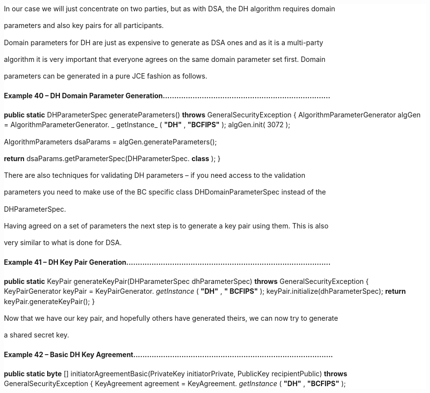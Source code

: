 In our case we will just concentrate on two parties, but as with DSA, the DH algorithm requires domain

parameters and also key pairs for all participants.

Domain parameters for DH are just as expensive to generate as DSA ones and as it is a multi-party

algorithm it is very important that everyone agrees on the same domain parameter set first. Domain

parameters can be generated in a pure JCE fashion as follows.

#### Example 40 – DH Domain Parameter Generation.........................................................................

**public static** DHParameterSpec generateParameters()
**throws** GeneralSecurityException { AlgorithmParameterGenerator algGen = AlgorithmParameterGenerator. _
getInstance_ ( **"DH"** , **"BCFIPS"** ); algGen.init( 3072 );

AlgorithmParameters dsaParams = algGen.generateParameters();

**return** dsaParams.getParameterSpec(DHParameterSpec. **class** ); }

There are also techniques for validating DH parameters – if you need access to the validation

parameters you need to make use of the BC specific class DHDomainParameterSpec instead of the

DHParameterSpec.

Having agreed on a set of parameters the next step is to generate a key pair using them. This is also

very similar to what is done for DSA.

#### Example 41 – DH Key Pair Generation.........................................................................................

**public static** KeyPair generateKeyPair(DHParameterSpec dhParameterSpec)
**throws** GeneralSecurityException { KeyPairGenerator keyPair = KeyPairGenerator. _getInstance_ ( **"DH"** , **"
BCFIPS"** ); keyPair.initialize(dhParameterSpec);
**return** keyPair.generateKeyPair(); }

Now that we have our key pair, and hopefully others have generated theirs, we can now try to generate

a shared secret key.

#### Example 42 – Basic DH Key Agreement.......................................................................................

**public static byte** [] initiatorAgreementBasic(PrivateKey initiatorPrivate, PublicKey recipientPublic)
**throws** GeneralSecurityException { KeyAgreement agreement = KeyAgreement. _getInstance_ ( **"DH"** , **"BCFIPS"** );
